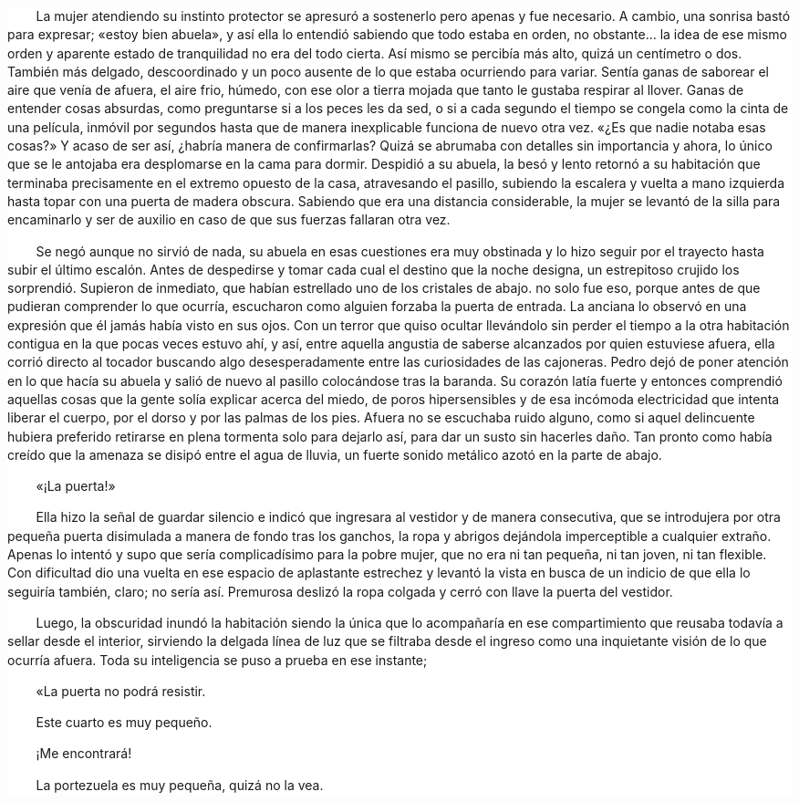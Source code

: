 &nbsp; &nbsp; &nbsp; &nbsp; La mujer atendiendo su instinto protector se apresuró a sostenerlo pero apenas y fue necesario. A cambio, una sonrisa bastó para expresar; «estoy bien abuela», y así ella lo entendió sabiendo que todo estaba en orden, no obstante… la idea de ese mismo orden y aparente estado de tranquilidad no era del todo cierta. Así mismo se percibía más alto, quizá un centímetro o dos. También más delgado, descoordinado y un poco ausente de lo que estaba ocurriendo para variar. Sentía ganas de saborear el aire que venía de afuera, el aire frio, húmedo, con ese olor a tierra mojada que tanto le gustaba respirar al llover. Ganas de entender cosas absurdas, como preguntarse si a los peces les da sed, o si a cada segundo el tiempo se congela como la cinta de una película, inmóvil por segundos hasta que de manera inexplicable funciona de nuevo otra vez. «¿Es que nadie notaba esas cosas?» Y acaso de ser así, ¿habría manera de confirmarlas? Quizá se abrumaba con detalles sin importancia y ahora, lo único que se le antojaba era desplomarse en la cama para dormir. Despidió a su abuela, la besó y lento retornó a su habitación que terminaba precisamente en el extremo opuesto de la casa, atravesando el pasillo, subiendo la escalera y vuelta a mano izquierda hasta topar con una puerta de madera obscura. Sabiendo que era una distancia considerable, la mujer se levantó de la silla para encaminarlo y ser de auxilio en caso de que sus fuerzas fallaran otra vez. 

&nbsp; &nbsp; &nbsp; &nbsp; Se negó aunque no sirvió de nada, su abuela en esas cuestiones era muy obstinada y lo hizo seguir por el trayecto hasta subir el último escalón. Antes de despedirse y tomar cada cual el destino que la noche designa, un estrepitoso crujido los sorprendió. Supieron de inmediato, que habían estrellado uno de los cristales de abajo. no solo fue eso, porque antes de que pudieran comprender lo que ocurría, escucharon como alguien forzaba la puerta de entrada. La anciana lo observó en una expresión que él jamás había visto en sus ojos. Con un terror que quiso ocultar llevándolo sin perder el tiempo a la otra habitación contigua en la que pocas veces estuvo ahí, y así, entre aquella angustia de saberse alcanzados por quien estuviese afuera, ella corrió directo al tocador buscando algo desesperadamente entre las curiosidades de las cajoneras. Pedro dejó de poner atención en lo que hacía su abuela y salió de nuevo al pasillo colocándose tras la baranda. Su corazón latía fuerte y entonces comprendió aquellas cosas que la gente solía explicar acerca del miedo, de poros hipersensibles y de esa incómoda electricidad que intenta liberar el cuerpo, por el dorso y por las palmas de los pies. Afuera no se escuchaba ruido alguno, como si aquel delincuente hubiera preferido retirarse en plena tormenta solo para dejarlo así, para dar un susto sin hacerles daño. Tan pronto como había creído que la amenaza se disipó entre el agua de lluvia, un fuerte sonido metálico azotó en la parte de abajo. 

&nbsp; &nbsp; &nbsp; &nbsp; «¡La puerta!»   

&nbsp; &nbsp; &nbsp; &nbsp; Ella hizo la señal de guardar silencio e indicó que ingresara al vestidor y de manera consecutiva, que se introdujera por otra pequeña puerta disimulada a manera de fondo tras los ganchos, la ropa y abrigos dejándola imperceptible a cualquier extraño. Apenas lo intentó y supo que sería complicadísimo para la pobre mujer, que no era ni tan pequeña, ni tan joven, ni tan flexible. Con dificultad dio una vuelta en ese espacio de aplastante estrechez y levantó la vista en busca de un indicio de que ella lo seguiría también, claro; no sería así. Premurosa deslizó la ropa colgada y cerró con llave la puerta del vestidor. 

&nbsp; &nbsp; &nbsp; &nbsp; Luego, la obscuridad inundó la habitación siendo la única que lo acompañaría en ese compartimiento que reusaba todavía a sellar desde el interior, sirviendo la delgada línea de luz que se filtraba desde el ingreso como una inquietante visión de lo que ocurría afuera. Toda su inteligencia se puso a prueba en ese instante; 

&nbsp; &nbsp; &nbsp; &nbsp; «La puerta no podrá resistir. 

&nbsp; &nbsp; &nbsp; &nbsp; Este cuarto es muy pequeño. 

&nbsp; &nbsp; &nbsp; &nbsp; ¡Me encontrará! 

&nbsp; &nbsp; &nbsp; &nbsp; La portezuela es muy pequeña, quizá no la vea. 
